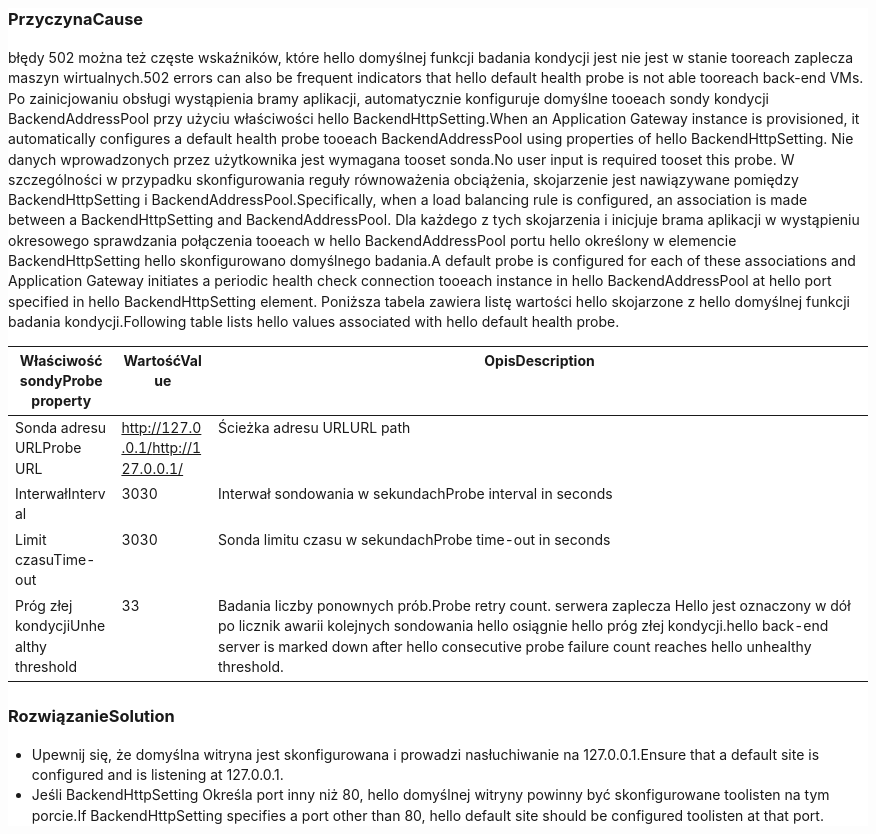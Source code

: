 ### <a name="cause"></a><span data-ttu-id="75fe0-132">Przyczyna</span><span class="sxs-lookup"><span data-stu-id="75fe0-132">Cause</span></span>

<span data-ttu-id="75fe0-133">błędy 502 można też częste wskaźników, które hello domyślnej funkcji badania kondycji jest nie jest w stanie tooreach zaplecza maszyn wirtualnych.</span><span class="sxs-lookup"><span data-stu-id="75fe0-133">502 errors can also be frequent indicators that hello default health probe is not able tooreach back-end VMs.</span></span> <span data-ttu-id="75fe0-134">Po zainicjowaniu obsługi wystąpienia bramy aplikacji, automatycznie konfiguruje domyślne tooeach sondy kondycji BackendAddressPool przy użyciu właściwości hello BackendHttpSetting.</span><span class="sxs-lookup"><span data-stu-id="75fe0-134">When an Application Gateway instance is provisioned, it automatically configures a default health probe tooeach BackendAddressPool using properties of hello BackendHttpSetting.</span></span> <span data-ttu-id="75fe0-135">Nie danych wprowadzonych przez użytkownika jest wymagana tooset sonda.</span><span class="sxs-lookup"><span data-stu-id="75fe0-135">No user input is required tooset this probe.</span></span> <span data-ttu-id="75fe0-136">W szczególności w przypadku skonfigurowania reguły równoważenia obciążenia, skojarzenie jest nawiązywane pomiędzy BackendHttpSetting i BackendAddressPool.</span><span class="sxs-lookup"><span data-stu-id="75fe0-136">Specifically, when a load balancing rule is configured, an association is made between a BackendHttpSetting and BackendAddressPool.</span></span> <span data-ttu-id="75fe0-137">Dla każdego z tych skojarzenia i inicjuje brama aplikacji w wystąpieniu okresowego sprawdzania połączenia tooeach w hello BackendAddressPool portu hello określony w elemencie BackendHttpSetting hello skonfigurowano domyślnego badania.</span><span class="sxs-lookup"><span data-stu-id="75fe0-137">A default probe is configured for each of these associations and Application Gateway initiates a periodic health check connection tooeach instance in hello BackendAddressPool at hello port specified in hello BackendHttpSetting element.</span></span> <span data-ttu-id="75fe0-138">Poniższa tabela zawiera listę wartości hello skojarzone z hello domyślnej funkcji badania kondycji.</span><span class="sxs-lookup"><span data-stu-id="75fe0-138">Following table lists hello values associated with hello default health probe.</span></span>

| <span data-ttu-id="75fe0-139">Właściwość sondy</span><span class="sxs-lookup"><span data-stu-id="75fe0-139">Probe property</span></span> | <span data-ttu-id="75fe0-140">Wartość</span><span class="sxs-lookup"><span data-stu-id="75fe0-140">Value</span></span> | <span data-ttu-id="75fe0-141">Opis</span><span class="sxs-lookup"><span data-stu-id="75fe0-141">Description</span></span> |
| --- | --- | --- |
| <span data-ttu-id="75fe0-142">Sonda adresu URL</span><span class="sxs-lookup"><span data-stu-id="75fe0-142">Probe URL</span></span> |<span data-ttu-id="75fe0-143">http://127.0.0.1/</span><span class="sxs-lookup"><span data-stu-id="75fe0-143">http://127.0.0.1/</span></span> |<span data-ttu-id="75fe0-144">Ścieżka adresu URL</span><span class="sxs-lookup"><span data-stu-id="75fe0-144">URL path</span></span> |
| <span data-ttu-id="75fe0-145">Interwał</span><span class="sxs-lookup"><span data-stu-id="75fe0-145">Interval</span></span> |<span data-ttu-id="75fe0-146">30</span><span class="sxs-lookup"><span data-stu-id="75fe0-146">30</span></span> |<span data-ttu-id="75fe0-147">Interwał sondowania w sekundach</span><span class="sxs-lookup"><span data-stu-id="75fe0-147">Probe interval in seconds</span></span> |
| <span data-ttu-id="75fe0-148">Limit czasu</span><span class="sxs-lookup"><span data-stu-id="75fe0-148">Time-out</span></span> |<span data-ttu-id="75fe0-149">30</span><span class="sxs-lookup"><span data-stu-id="75fe0-149">30</span></span> |<span data-ttu-id="75fe0-150">Sonda limitu czasu w sekundach</span><span class="sxs-lookup"><span data-stu-id="75fe0-150">Probe time-out in seconds</span></span> |
| <span data-ttu-id="75fe0-151">Próg złej kondycji</span><span class="sxs-lookup"><span data-stu-id="75fe0-151">Unhealthy threshold</span></span> |<span data-ttu-id="75fe0-152">3</span><span class="sxs-lookup"><span data-stu-id="75fe0-152">3</span></span> |<span data-ttu-id="75fe0-153">Badania liczby ponownych prób.</span><span class="sxs-lookup"><span data-stu-id="75fe0-153">Probe retry count.</span></span> <span data-ttu-id="75fe0-154">serwera zaplecza Hello jest oznaczony w dół po licznik awarii kolejnych sondowania hello osiągnie hello próg złej kondycji.</span><span class="sxs-lookup"><span data-stu-id="75fe0-154">hello back-end server is marked down after hello consecutive probe failure count reaches hello unhealthy threshold.</span></span> |

### <a name="solution"></a><span data-ttu-id="75fe0-155">Rozwiązanie</span><span class="sxs-lookup"><span data-stu-id="75fe0-155">Solution</span></span>

* <span data-ttu-id="75fe0-156">Upewnij się, że domyślna witryna jest skonfigurowana i prowadzi nasłuchiwanie na 127.0.0.1.</span><span class="sxs-lookup"><span data-stu-id="75fe0-156">Ensure that a default site is configured and is listening at 127.0.0.1.</span></span>
* <span data-ttu-id="75fe0-157">Jeśli BackendHttpSetting Określa port inny niż 80, hello domyślnej witryny powinny być skonfigurowane toolisten na tym porcie.</span><span class="sxs-lookup"><span data-stu-id="75fe0-157">If BackendHttpSetting specifies a port other than 80, hello default site should be configured toolisten at that port.</span></span>